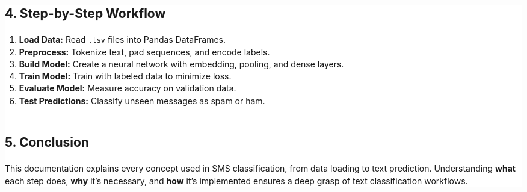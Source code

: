 
## **4. Step-by-Step Workflow**

1. **Load Data:** Read `.tsv` files into Pandas DataFrames.  
2. **Preprocess:** Tokenize text, pad sequences, and encode labels.  
3. **Build Model:** Create a neural network with embedding, pooling, and dense layers.  
4. **Train Model:** Train with labeled data to minimize loss.  
5. **Evaluate Model:** Measure accuracy on validation data.  
6. **Test Predictions:** Classify unseen messages as spam or ham.

---

## **5. Conclusion**

This documentation explains every concept used in SMS classification, from data loading to text prediction. Understanding **what** each step does, **why** it’s necessary, and **how** it’s implemented ensures a deep grasp of text classification workflows.
